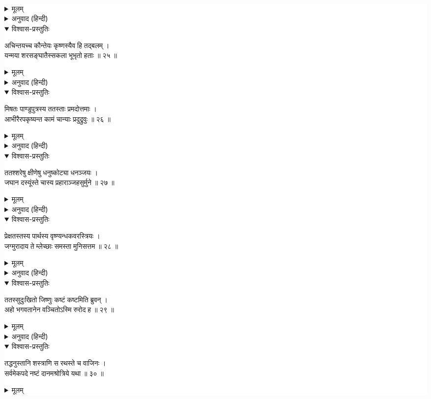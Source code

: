 <details><summary>मूलम्</summary></details>

<details><summary>अनुवाद (हिन्दी)</summary></details>

<details open><summary>विश्वास-प्रस्तुतिः</summary>

अचिन्तयच्च कौन्तेयः कृष्णस्यैव हि तद‍्बलम् ।  
यन्मया शरसङ्घातैस्सकला भूभृतो हताः ॥ २५ ॥
</details>

<details><summary>मूलम्</summary></details>

<details><summary>अनुवाद (हिन्दी)</summary></details>

<details open><summary>विश्वास-प्रस्तुतिः</summary>

मिषतः पाण्डुपुत्रस्य ततस्ताः प्रमदोत्तमाः ।  
आभीरैरपकृष्यन्त कामं चान्याः प्रदुद्रुवुः ॥ २६ ॥
</details>

<details><summary>मूलम्</summary></details>

<details><summary>अनुवाद (हिन्दी)</summary></details>

<details open><summary>विश्वास-प्रस्तुतिः</summary>

ततश्शरेषु क्षीणेषु धनुष्कोट्या धनञ्जयः ।  
जघान दस्यूंस्ते चास्य प्रहाराञ्जहसुर्मुने ॥ २७ ॥
</details>

<details><summary>मूलम्</summary></details>

<details><summary>अनुवाद (हिन्दी)</summary></details>

<details open><summary>विश्वास-प्रस्तुतिः</summary>

प्रेक्षतस्तस्य पार्थस्य वृष्ण्यन्धकवरस्त्रियः ।  
जग्मुरादाय ते म्लेच्छाः समस्ता मुनिसत्तम ॥ २८ ॥
</details>

<details><summary>मूलम्</summary></details>

<details><summary>अनुवाद (हिन्दी)</summary></details>

<details open><summary>विश्वास-प्रस्तुतिः</summary>

ततस्सुदुःखितो जिष्णुः कष्टं कष्टमिति ब्रुवन् ।  
अहो भगवतानेन वञ्चितोऽस्मि रुरोद ह ॥ २९ ॥
</details>

<details><summary>मूलम्</summary></details>

<details><summary>अनुवाद (हिन्दी)</summary></details>

<details open><summary>विश्वास-प्रस्तुतिः</summary>

तद्धनुस्तानि शस्त्राणि स रथस्ते च वाजिनः ।  
सर्वमेकपदे नष्टं दानमश्रोत्रिये यथा ॥ ३० ॥
</details>

<details><summary>मूलम्</summary></details>
